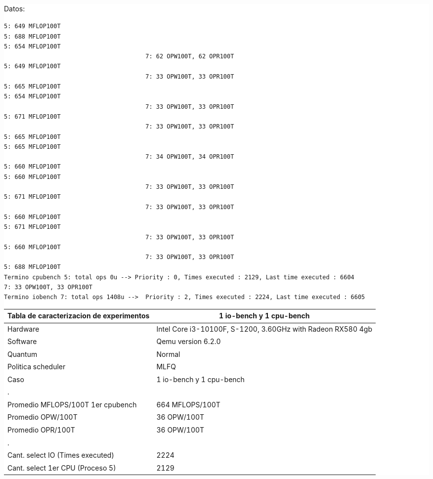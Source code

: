 Datos:
```
5: 649 MFLOP100T
5: 688 MFLOP100T
5: 654 MFLOP100T
                                        7: 62 OPW100T, 62 OPR100T
5: 649 MFLOP100T
                                        7: 33 OPW100T, 33 OPR100T
5: 665 MFLOP100T
5: 654 MFLOP100T
                                        7: 33 OPW100T, 33 OPR100T
5: 671 MFLOP100T
                                        7: 33 OPW100T, 33 OPR100T
5: 665 MFLOP100T
5: 665 MFLOP100T
                                        7: 34 OPW100T, 34 OPR100T
5: 660 MFLOP100T
5: 660 MFLOP100T
                                        7: 33 OPW100T, 33 OPR100T
5: 671 MFLOP100T
                                        7: 33 OPW100T, 33 OPR100T
5: 660 MFLOP100T
5: 671 MFLOP100T
                                        7: 33 OPW100T, 33 OPR100T
5: 660 MFLOP100T
                                        7: 33 OPW100T, 33 OPR100T
5: 688 MFLOP100T
Termino cpubench 5: total ops 0u --> Priority : 0, Times executed : 2129, Last time executed : 6604                    7: 33 OPW100T, 33 OPR100T
Termino iobench 7: total ops 1408u -->  Priority : 2, Times executed : 2224, Last time executed : 6605
```

| Tabla de caracterizacion de experimentos| 1 io-bench y 1 cpu-bench|
| ------ | ------ |
| Hardware | Intel Core i3-10100F, S-1200, 3.60GHz with Radeon RX580 4gb |
| Software | Qemu version 6.2.0 |
| Quantum | Normal |
| Politica scheduler | MLFQ |
| Caso | 1 io-bench y 1 cpu-bench |
|.            |           |
| Promedio MFLOPS/100T 1er cpubench| 664 MFLOPS/100T|
| Promedio OPW/100T |  36  OPW/100T|
| Promedio OPR/100T |  36  OPW/100T|
|.            |           |
| Cant. select IO (Times executed) | 2224 |
| Cant. select 1er CPU (Proceso 5) | 2129 |
